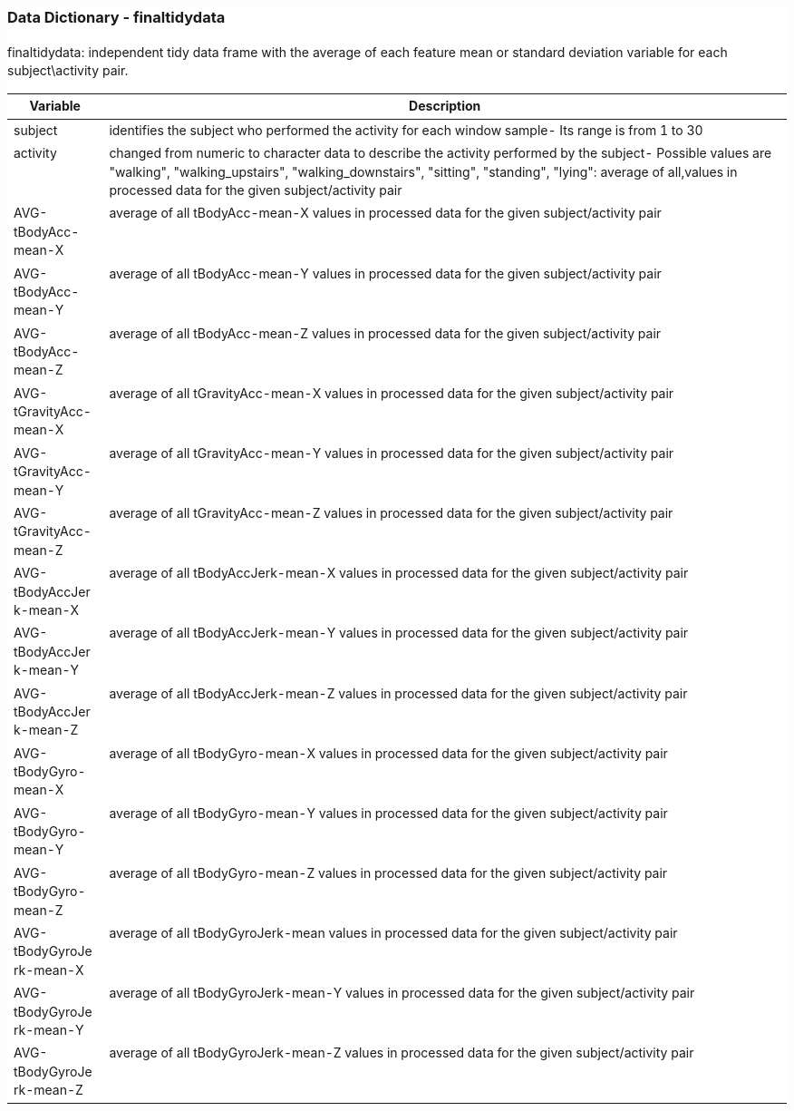 
### Data Dictionary - finaltidydata
finaltidydata: independent tidy data frame with the average of each feature mean or standard deviation variable for each subject\\activity pair.


| Variable                  | Description                                                                                                                                                                                                                                                                    |
|---------------------------|--------------------------------------------------------------------------------------------------------------------------------------------------------------------------------------------------------------------------------------------------------------------------------|
| subject                   | identifies the subject who performed the activity for each window sample- Its range is from 1 to 30                                                                                                                                                                            |
| activity                  | changed from numeric to character data to describe the activity performed by the subject- Possible values are "walking", "walking_upstairs", "walking_downstairs", "sitting", "standing", "lying": average of all,values in processed data for the given subject/activity pair |
| AVG-tBodyAcc-mean-X       | average of all tBodyAcc-mean-X values in processed data for the given subject/activity pair                                                                                                                                                                                    |
| AVG-tBodyAcc-mean-Y       | average of all tBodyAcc-mean-Y values in processed data for the given subject/activity pair                                                                                                                                                                                    |
| AVG-tBodyAcc-mean-Z       | average of all tBodyAcc-mean-Z values in processed data for the given subject/activity pair                                                                                                                                                                                    |
| AVG-tGravityAcc-mean-X    | average of all tGravityAcc-mean-X values in processed data for the given subject/activity pair                                                                                                                                                                                 |
| AVG-tGravityAcc-mean-Y    | average of all tGravityAcc-mean-Y values in processed data for the given subject/activity pair                                                                                                                                                                                 |
| AVG-tGravityAcc-mean-Z    | average of all tGravityAcc-mean-Z values in processed data for the given subject/activity pair                                                                                                                                                                                 |
| AVG-tBodyAccJerk-mean-X   | average of all tBodyAccJerk-mean-X values in processed data for the given subject/activity pair                                                                                                                                                                                |
| AVG-tBodyAccJerk-mean-Y   | average of all tBodyAccJerk-mean-Y values in processed data for the given subject/activity pair                                                                                                                                                                                |
| AVG-tBodyAccJerk-mean-Z   | average of all tBodyAccJerk-mean-Z values in processed data for the given subject/activity pair                                                                                                                                                                                |
| AVG-tBodyGyro-mean-X      | average of all tBodyGyro-mean-X values in processed data for the given subject/activity pair                                                                                                                                                                                   |
| AVG-tBodyGyro-mean-Y      | average of all tBodyGyro-mean-Y values in processed data for the given subject/activity pair                                                                                                                                                                                   |
| AVG-tBodyGyro-mean-Z      | average of all tBodyGyro-mean-Z values in processed data for the given subject/activity pair                                                                                                                                                                                   |
| AVG-tBodyGyroJerk-mean-X  | average of all tBodyGyroJerk-mean values in processed data for the given subject/activity pair                                                                                                                                                                                 |
| AVG-tBodyGyroJerk-mean-Y  | average of all tBodyGyroJerk-mean-Y values in processed data for the given subject/activity pair                                                                                                                                                                               |
| AVG-tBodyGyroJerk-mean-Z  | average of all tBodyGyroJerk-mean-Z values in processed data for the given subject/activity pair                                                                                                                                                                               |